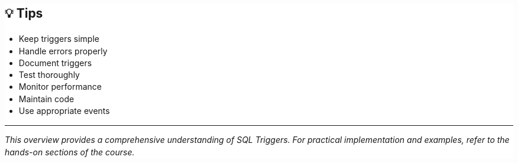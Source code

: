 ## 💡 Tips
- Keep triggers simple
- Handle errors properly
- Document triggers
- Test thoroughly
- Monitor performance
- Maintain code
- Use appropriate events

---
*This overview provides a comprehensive understanding of SQL Triggers. For practical implementation and examples, refer to the hands-on sections of the course.* 